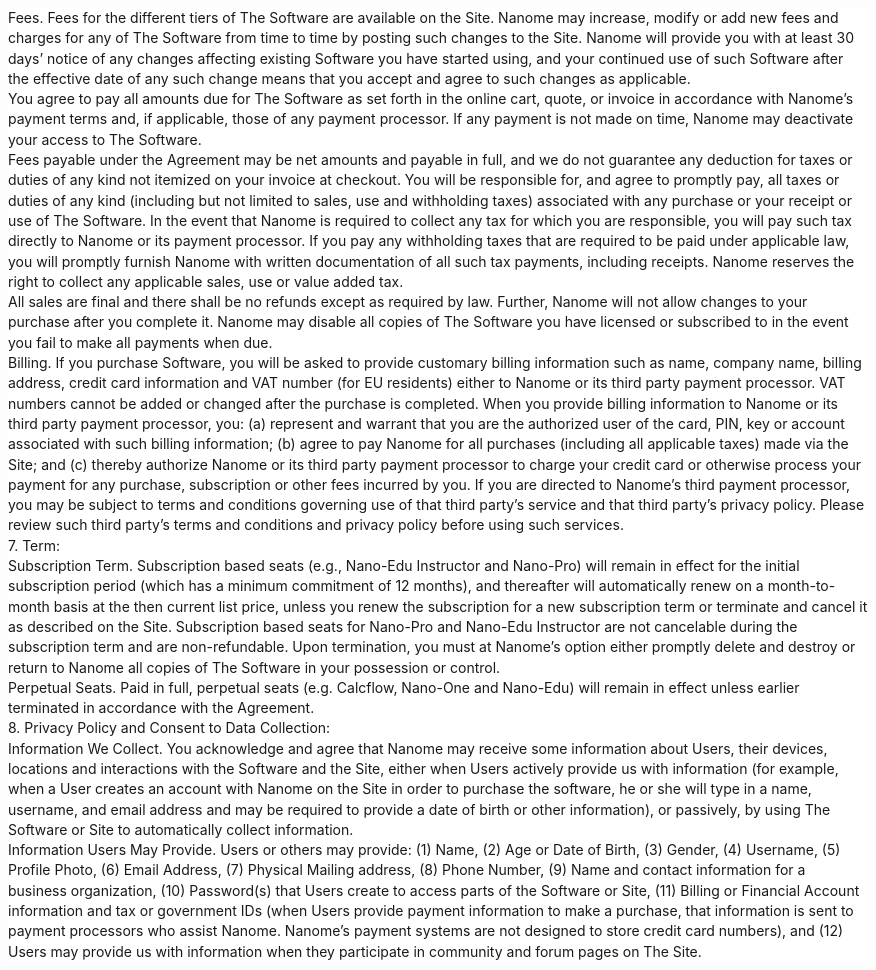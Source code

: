 Fees. Fees for the different tiers of The Software are available on the Site. Nanome may increase, modify or add new fees and charges for any of The Software from time to time by posting such changes to the Site. Nanome will provide you with at least 30 days’ notice of any changes affecting existing Software you have started using, and your continued use of such Software after the effective date of any such change means that you accept and agree to such changes as applicable.  
You agree to pay all amounts due for The Software as set forth in the online cart, quote, or invoice in accordance with Nanome’s payment terms and, if applicable, those of any payment processor. If any payment is not made on time, Nanome may deactivate your access to The Software.  
Fees payable under the Agreement may be net amounts and payable in full, and we do not guarantee any deduction for taxes or duties of any kind not itemized on your invoice at checkout. You will be responsible for, and agree to promptly pay, all taxes or duties of any kind (including but not limited to sales, use and withholding taxes) associated with any purchase or your receipt or use of The Software. In the event that Nanome is required to collect any tax for which you are responsible, you will pay such tax directly to Nanome or its payment processor. If you pay any withholding taxes that are required to be paid under applicable law, you will promptly furnish Nanome with written documentation of all such tax payments, including receipts. Nanome reserves the right to collect any applicable sales, use or value added tax.  
All sales are final and there shall be no refunds except as required by law. Further, Nanome will not allow changes to your purchase after you complete it. Nanome may disable all copies of The Software you have licensed or subscribed to in the event you fail to make all payments when due.  
Billing. If you purchase Software, you will be asked to provide customary billing information such as name, company name, billing address, credit card information and VAT number (for EU residents) either to Nanome or its third party payment processor. VAT numbers cannot be added or changed after the purchase is completed. When you provide billing information to Nanome or its third party payment processor, you: (a) represent and warrant that you are the authorized user of the card, PIN, key or account associated with such billing information; (b) agree to pay Nanome for all purchases (including all applicable taxes) made via the Site; and (c) thereby authorize Nanome or its third party payment processor to charge your credit card or otherwise process your payment for any purchase, subscription or other fees incurred by you. If you are directed to Nanome’s third payment processor, you may be subject to terms and conditions governing use of that third party’s service and that third party’s privacy policy. Please review such third party’s terms and conditions and privacy policy before using such services.  
7. Term:  
Subscription Term. Subscription based seats (e.g., Nano-Edu Instructor and Nano-Pro) will remain in effect for the initial subscription period (which has a minimum commitment of 12 months), and thereafter will automatically renew on a month-to-month basis at the then current list price, unless you renew the subscription for a new subscription term or terminate and cancel it as described on the Site. Subscription based seats for Nano-Pro and Nano-Edu Instructor are not cancelable during the subscription term and are non-refundable. Upon termination, you must at Nanome’s option either promptly delete and destroy or return to Nanome all copies of The Software in your possession or control.  
Perpetual Seats. Paid in full, perpetual seats (e.g. Calcflow, Nano-One and Nano-Edu) will remain in effect unless earlier terminated in accordance with the Agreement.  
8. Privacy Policy and Consent to Data Collection:  
Information We Collect. You acknowledge and agree that Nanome may receive some information about Users, their devices, locations and interactions with the Software and the Site, either when Users actively provide us with information (for example, when a User creates an account with Nanome on the Site in order to purchase the software, he or she will type in a name, username, and email address and may be required to provide a date of birth or other information), or passively, by using The Software or Site to automatically collect information.  
Information Users May Provide. Users or others may provide: (1) Name, (2) Age or Date of Birth, (3) Gender, (4) Username, (5) Profile Photo, (6) Email Address, (7) Physical Mailing address, (8) Phone Number, (9) Name and contact information for a business organization, (10) Password(s) that Users create to access parts of the Software or Site, (11) Billing or Financial Account information and tax or government IDs (when Users provide payment information to make a purchase, that information is sent to payment processors who assist Nanome. Nanome’s payment systems are not designed to store credit card numbers), and (12) Users may provide us with information when they participate in community and forum pages on The Site.  